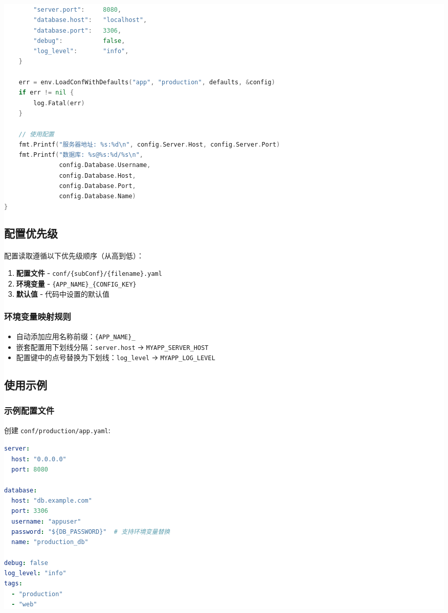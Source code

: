 ```go
        "server.port":     8080,
        "database.host":   "localhost",
        "database.port":   3306,
        "debug":           false,
        "log_level":       "info",
    }
    
    err = env.LoadConfWithDefaults("app", "production", defaults, &config)
    if err != nil {
        log.Fatal(err)
    }
    
    // 使用配置
    fmt.Printf("服务器地址: %s:%d\n", config.Server.Host, config.Server.Port)
    fmt.Printf("数据库: %s@%s:%d/%s\n", 
               config.Database.Username, 
               config.Database.Host, 
               config.Database.Port, 
               config.Database.Name)
}
```

## 配置优先级

配置读取遵循以下优先级顺序（从高到低）：

1. **配置文件** - `conf/{subConf}/{filename}.yaml`
2. **环境变量** - `{APP_NAME}_{CONFIG_KEY}`
3. **默认值** - 代码中设置的默认值

### 环境变量映射规则

- 自动添加应用名称前缀：`{APP_NAME}_`
- 嵌套配置用下划线分隔：`server.host` → `MYAPP_SERVER_HOST`
- 配置键中的点号替换为下划线：`log_level` → `MYAPP_LOG_LEVEL`

## 使用示例

### 示例配置文件

创建 `conf/production/app.yaml`:

```yaml
server:
  host: "0.0.0.0"
  port: 8080

database:
  host: "db.example.com"
  port: 3306
  username: "appuser"
  password: "${DB_PASSWORD}"  # 支持环境变量替换
  name: "production_db"

debug: false
log_level: "info"
tags:
  - "production"
  - "web"
```
